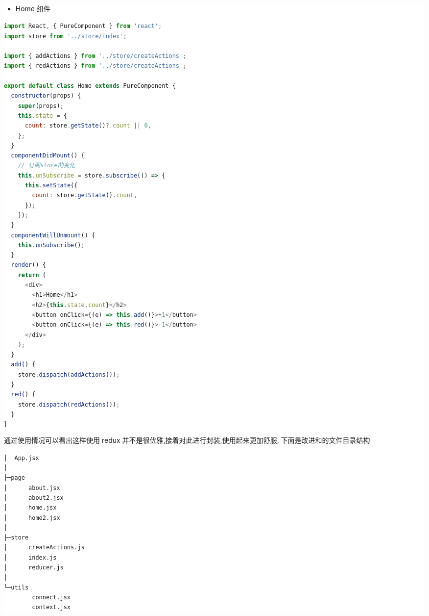 - Home 组件

```js
import React, { PureComponent } from 'react';
import store from '../store/index';

import { addActions } from '../store/createActions';
import { redActions } from '../store/createActions';

export default class Home extends PureComponent {
  constructor(props) {
    super(props);
    this.state = {
      count: store.getState()?.count || 0,
    };
  }
  componentDidMount() {
    // 订阅store的变化
    this.unSubscribe = store.subscribe(() => {
      this.setState({
        count: store.getState().count,
      });
    });
  }
  componentWillUnmount() {
    this.unSubscribe();
  }
  render() {
    return (
      <div>
        <h1>Home</h1>
        <h2>{this.state.count}</h2>
        <button onClick={(e) => this.add()}>+1</button>
        <button onClick={(e) => this.red()}>-1</button>
      </div>
    );
  }
  add() {
    store.dispatch(addActions());
  }
  red() {
    store.dispatch(redActions());
  }
}
```

通过使用情况可以看出这样使用 redux 并不是很优雅,接着对此进行封装,使用起来更加舒服, 下面是改进和的文件目录结构

```shell
│  App.jsx
│
├─page
│      about.jsx
│      about2.jsx
│      home.jsx
│      home2.jsx
│
├─store
│      createActions.js
│      index.js
│      reducer.js
│
└─utils
        connect.jsx
        context.jsx
```